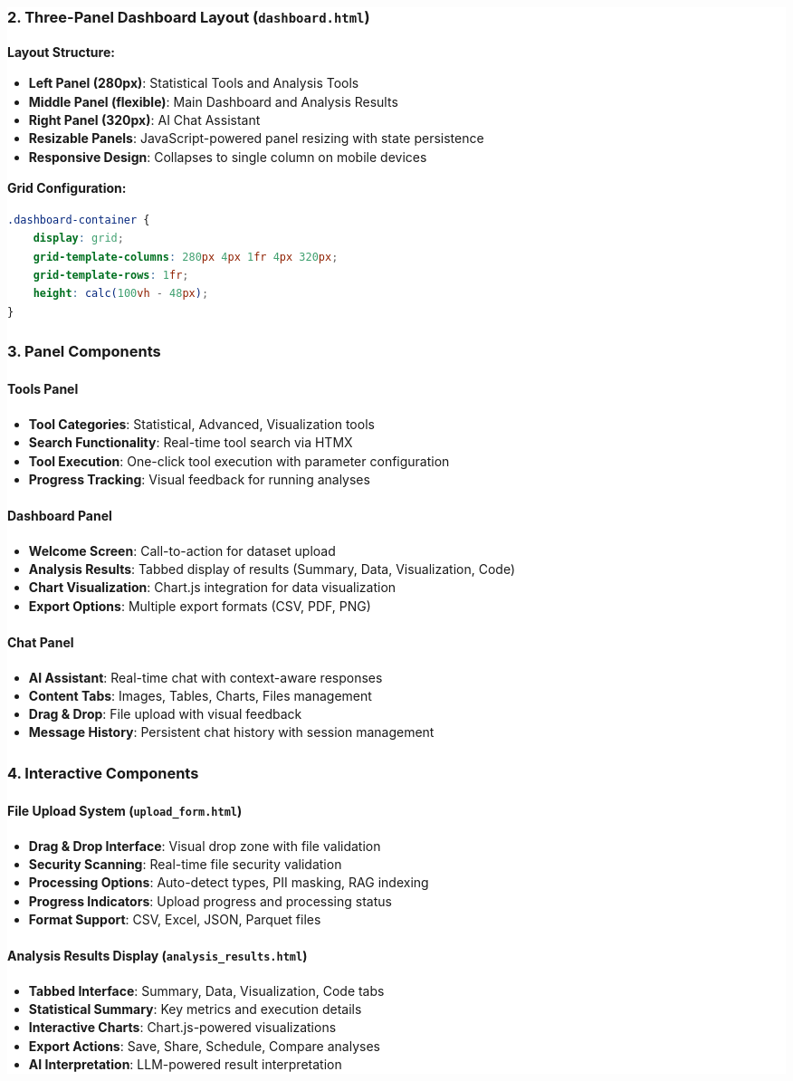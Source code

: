 ### 2. Three-Panel Dashboard Layout (`dashboard.html`)

**Layout Structure:**
- **Left Panel (280px)**: Statistical Tools and Analysis Tools
- **Middle Panel (flexible)**: Main Dashboard and Analysis Results
- **Right Panel (320px)**: AI Chat Assistant
- **Resizable Panels**: JavaScript-powered panel resizing with state persistence
- **Responsive Design**: Collapses to single column on mobile devices

**Grid Configuration:**
```css
.dashboard-container {
    display: grid;
    grid-template-columns: 280px 4px 1fr 4px 320px;
    grid-template-rows: 1fr;
    height: calc(100vh - 48px);
}
```

### 3. Panel Components

#### Tools Panel
- **Tool Categories**: Statistical, Advanced, Visualization tools
- **Search Functionality**: Real-time tool search via HTMX
- **Tool Execution**: One-click tool execution with parameter configuration
- **Progress Tracking**: Visual feedback for running analyses

#### Dashboard Panel
- **Welcome Screen**: Call-to-action for dataset upload
- **Analysis Results**: Tabbed display of results (Summary, Data, Visualization, Code)
- **Chart Visualization**: Chart.js integration for data visualization
- **Export Options**: Multiple export formats (CSV, PDF, PNG)

#### Chat Panel
- **AI Assistant**: Real-time chat with context-aware responses
- **Content Tabs**: Images, Tables, Charts, Files management
- **Drag & Drop**: File upload with visual feedback
- **Message History**: Persistent chat history with session management

### 4. Interactive Components

#### File Upload System (`upload_form.html`)
- **Drag & Drop Interface**: Visual drop zone with file validation
- **Security Scanning**: Real-time file security validation
- **Processing Options**: Auto-detect types, PII masking, RAG indexing
- **Progress Indicators**: Upload progress and processing status
- **Format Support**: CSV, Excel, JSON, Parquet files

#### Analysis Results Display (`analysis_results.html`)
- **Tabbed Interface**: Summary, Data, Visualization, Code tabs
- **Statistical Summary**: Key metrics and execution details
- **Interactive Charts**: Chart.js-powered visualizations
- **Export Actions**: Save, Share, Schedule, Compare analyses
- **AI Interpretation**: LLM-powered result interpretation

